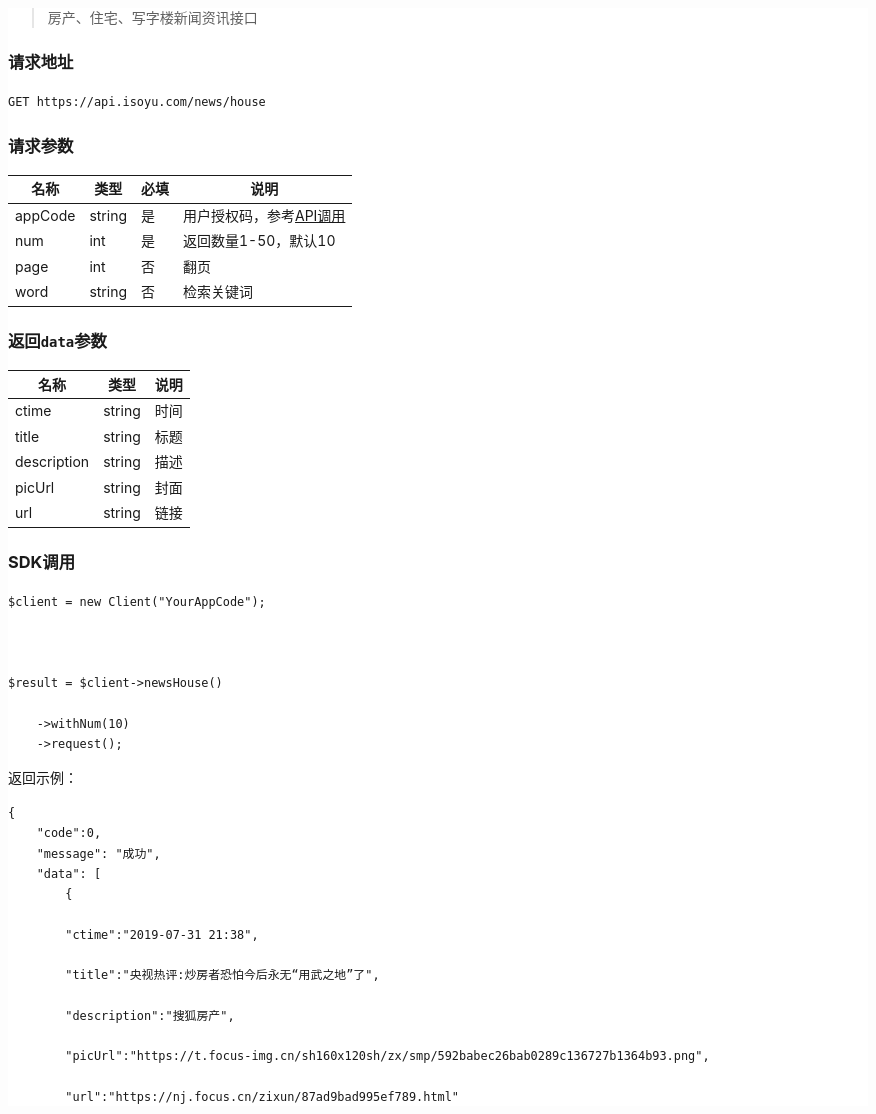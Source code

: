 
> 房产、住宅、写字楼新闻资讯接口


### 请求地址
```
GET https://api.isoyu.com/news/house
```

### 请求参数

| 名称 | 类型 | 必填 | 说明 |
| --- | --- | --- | --- | 
| appCode|  string| 是|用户授权码，参考[API调用](https://api.isoyu.com/?姬长信api/1835086)  |
| num | int | 是 |  返回数量1-50，默认10 |
| page | int | 否 | 翻页 |
| word | string | 否 | 检索关键词 |


### 返回`data`参数

| 名称 | 类型 |  说明 |
| --- | --- | --- | 
| ctime | string |  时间 |
| title | string |  标题 |
| description | string | 描述 |
| picUrl | string |  封面 |
| url | string |  链接 |

### SDK调用

```
$client = new Client("YourAppCode");



$result = $client->newsHouse()

    ->withNum(10)
    ->request();

```

返回示例：

~~~
{
    "code":0,
    "message": "成功",
    "data": [
        {

        "ctime":"2019-07-31 21:38",

        "title":"央视热评:炒房者恐怕今后永无“用武之地”了",

        "description":"搜狐房产",

        "picUrl":"https://t.focus-img.cn/sh160x120sh/zx/smp/592babec26bab0289c136727b1364b93.png",

        "url":"https://nj.focus.cn/zixun/87ad9bad995ef789.html"
~~~